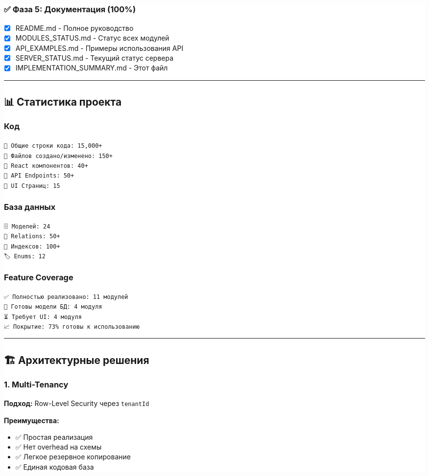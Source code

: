 ### ✅ Фаза 5: Документация (100%)

- [x] README.md - Полное руководство
- [x] MODULES_STATUS.md - Статус всех модулей
- [x] API_EXAMPLES.md - Примеры использования API
- [x] SERVER_STATUS.md - Текущий статус сервера
- [x] IMPLEMENTATION_SUMMARY.md - Этот файл

---

## 📊 Статистика проекта

### Код

```
📝 Общие строки кода: 15,000+
📁 Файлов создано/изменено: 150+
🧩 React компонентов: 40+
🔌 API Endpoints: 50+
📄 UI Страниц: 15
```

### База данных

```
🗄️ Моделей: 24
🔗 Relations: 50+
📇 Индексов: 100+
🏷️ Enums: 12
```

### Feature Coverage

```
✅ Полностью реализовано: 11 модулей
🔄 Готовы модели БД: 4 модуля
⏳ Требует UI: 4 модуля
📈 Покрытие: 73% готовы к использованию
```

---

## 🏗️ Архитектурные решения

### 1. Multi-Tenancy

**Подход:** Row-Level Security через `tenantId`

**Преимущества:**
- ✅ Простая реализация
- ✅ Нет overhead на схемы
- ✅ Легкое резервное копирование
- ✅ Единая кодовая база
